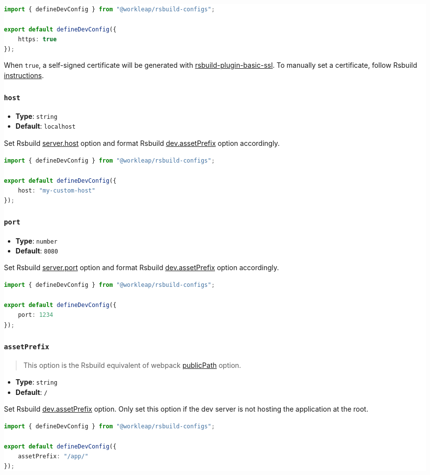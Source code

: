 ```ts !#4 rsbuild.dev.ts
import { defineDevConfig } from "@workleap/rsbuild-configs";

export default defineDevConfig({
    https: true
});
```

When `true`, a self-signed certificate will be generated with [rsbuild-plugin-basic-ssl](https://github.com/rspack-contrib/rsbuild-plugin-basic-ssl). To manually set a certificate, follow Rsbuild [instructions](https://rsbuild.dev/config/server/https#set-certificate).

### `host`

- **Type**: `string`
- **Default**: `localhost`

Set Rsbuild [server.host](https://rsbuild.dev/config/server/host) option and format Rsbuild [dev.assetPrefix](https://rsbuild.dev/config/dev/asset-prefix) option accordingly.

```ts !#4 rsbuild.dev.ts
import { defineDevConfig } from "@workleap/rsbuild-configs";

export default defineDevConfig({
    host: "my-custom-host"
});
```

### `port`

- **Type**: `number`
- **Default**: `8080`

Set Rsbuild [server.port](https://rsbuild.dev/config/server/port) option and format Rsbuild [dev.assetPrefix](https://rsbuild.dev/config/dev/asset-prefix) option accordingly.

```ts !#4 rsbuild.dev.ts
import { defineDevConfig } from "@workleap/rsbuild-configs";

export default defineDevConfig({
    port: 1234
});
```

### `assetPrefix`

> This option is the Rsbuild equivalent of webpack [publicPath](../webpack/configure-dev.md#publicpath) option.

- **Type**: `string`
- **Default**: `/`

Set Rsbuild [dev.assetPrefix](https://rsbuild.dev/config/dev/asset-prefix) option. Only set this option if the dev server is not hosting the application at the root.

```ts !#4 rsbuild.dev.ts
import { defineDevConfig } from "@workleap/rsbuild-configs";

export default defineDevConfig({
    assetPrefix: "/app/"
});
```
